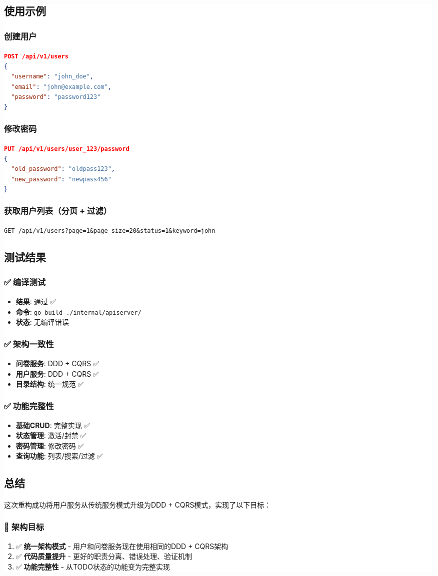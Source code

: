 ## 使用示例

### 创建用户
```json
POST /api/v1/users
{
  "username": "john_doe",
  "email": "john@example.com",
  "password": "password123"
}
```

### 修改密码
```json
PUT /api/v1/users/user_123/password
{
  "old_password": "oldpass123",
  "new_password": "newpass456"
}
```

### 获取用户列表（分页 + 过滤）
```
GET /api/v1/users?page=1&page_size=20&status=1&keyword=john
```

## 测试结果

### ✅ 编译测试
- **结果**: 通过 ✅
- **命令**: `go build ./internal/apiserver/`
- **状态**: 无编译错误

### ✅ 架构一致性
- **问卷服务**: DDD + CQRS ✅
- **用户服务**: DDD + CQRS ✅
- **目录结构**: 统一规范 ✅

### ✅ 功能完整性
- **基础CRUD**: 完整实现 ✅
- **状态管理**: 激活/封禁 ✅
- **密码管理**: 修改密码 ✅
- **查询功能**: 列表/搜索/过滤 ✅

## 总结

这次重构成功将用户服务从传统服务模式升级为DDD + CQRS模式，实现了以下目标：

### 🎯 **架构目标**
1. ✅ **统一架构模式** - 用户和问卷服务现在使用相同的DDD + CQRS架构
2. ✅ **代码质量提升** - 更好的职责分离、错误处理、验证机制
3. ✅ **功能完整性** - 从TODO状态的功能变为完整实现
